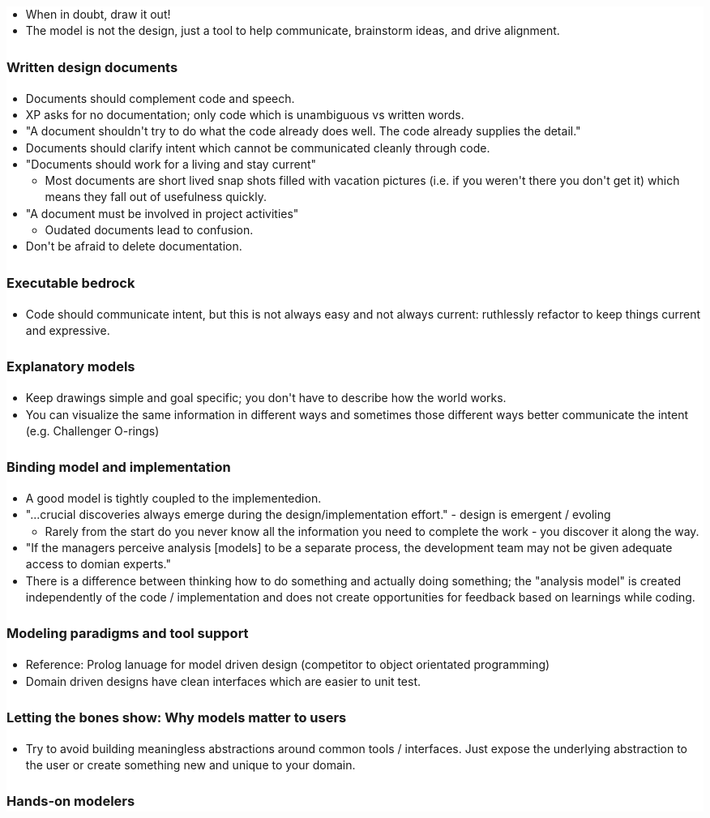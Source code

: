 * When in doubt, draw it out!
* The model is not the design, just a tool to help communicate, brainstorm ideas, and drive alignment.

### Written design documents

* Documents should complement code and speech.
* XP asks for no documentation; only code which is unambiguous vs written words.
* "A document shouldn't try to do what the code already does well. The code already supplies the detail."
* Documents should clarify intent which cannot be communicated cleanly through code.
* "Documents should work for a living and stay current"
  * Most documents are short lived snap shots filled with vacation pictures (i.e. if you weren't there you don't get it) which means they fall out of usefulness quickly.
* "A document must be involved in project activities"
  * Oudated documents lead to confusion.
* Don't be afraid to delete documentation.

### Executable bedrock

* Code should communicate intent, but this is not always easy and not always current: ruthlessly refactor to keep things current and expressive.

### Explanatory models

* Keep drawings simple and goal specific; you don't have to describe how the world works.
* You can visualize the same information in different ways and sometimes those different ways better communicate the intent (e.g. Challenger O-rings)

### Binding model and implementation

* A good model is tightly coupled to the implementedion.
* "...crucial discoveries always emerge during the design/implementation effort." - design is emergent / evoling
  * Rarely from the start do you never know all the information you need to complete the work - you discover it along the way.
* "If the managers perceive analysis [models] to be a separate process, the development team may not be given adequate access to domian experts."
* There is a difference between thinking how to do something and actually doing something; the "analysis model" is created independently of the code / implementation and does not create opportunities for feedback based on learnings while coding.

### Modeling paradigms and tool support

* Reference: Prolog lanuage for model driven design (competitor to object orientated programming)
* Domain driven designs have clean interfaces which are easier to unit test.

### Letting the bones show: Why models matter to users

* Try to avoid building meaningless abstractions around common tools / interfaces. Just expose the underlying abstraction to the user or create something new and unique to your domain.

### Hands-on modelers
